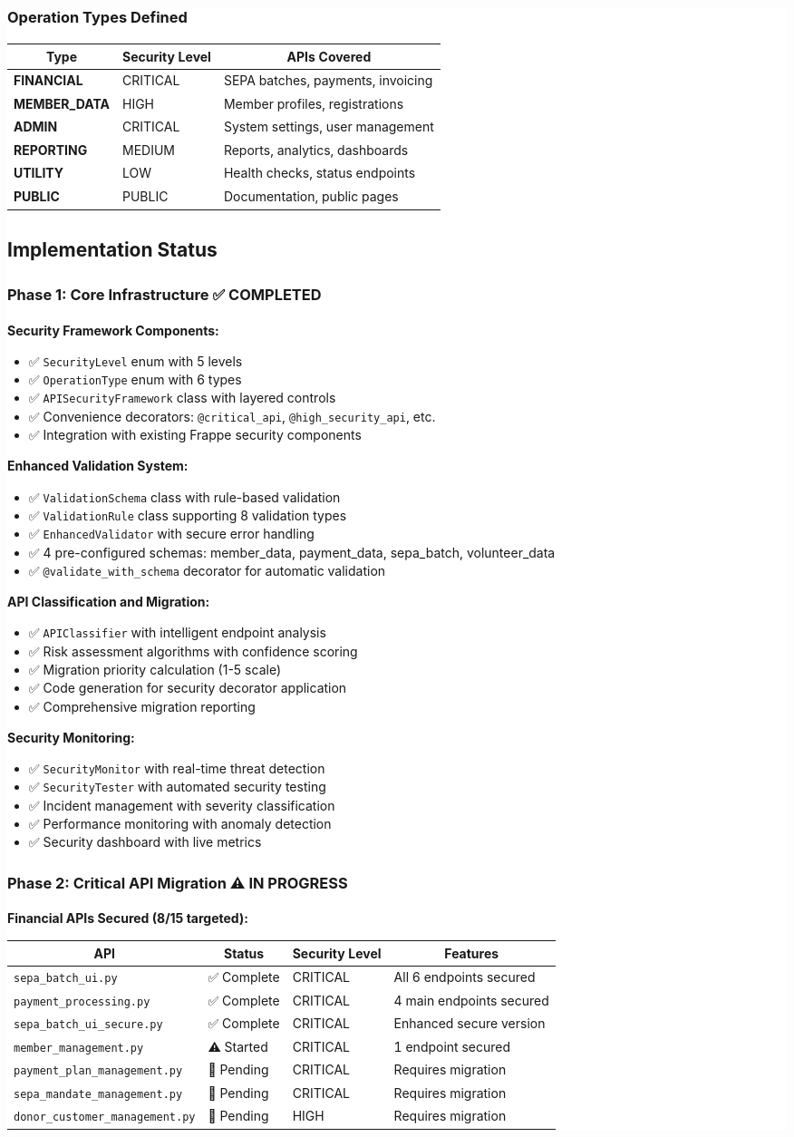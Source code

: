 ### Operation Types Defined

| Type | Security Level | APIs Covered |
|------|----------------|---------------|
| **FINANCIAL** | CRITICAL | SEPA batches, payments, invoicing |
| **MEMBER_DATA** | HIGH | Member profiles, registrations |
| **ADMIN** | CRITICAL | System settings, user management |
| **REPORTING** | MEDIUM | Reports, analytics, dashboards |
| **UTILITY** | LOW | Health checks, status endpoints |
| **PUBLIC** | PUBLIC | Documentation, public pages |

## Implementation Status

### Phase 1: Core Infrastructure ✅ COMPLETED

**Security Framework Components:**
- ✅ `SecurityLevel` enum with 5 levels
- ✅ `OperationType` enum with 6 types
- ✅ `APISecurityFramework` class with layered controls
- ✅ Convenience decorators: `@critical_api`, `@high_security_api`, etc.
- ✅ Integration with existing Frappe security components

**Enhanced Validation System:**
- ✅ `ValidationSchema` class with rule-based validation
- ✅ `ValidationRule` class supporting 8 validation types
- ✅ `EnhancedValidator` with secure error handling
- ✅ 4 pre-configured schemas: member_data, payment_data, sepa_batch, volunteer_data
- ✅ `@validate_with_schema` decorator for automatic validation

**API Classification and Migration:**
- ✅ `APIClassifier` with intelligent endpoint analysis
- ✅ Risk assessment algorithms with confidence scoring
- ✅ Migration priority calculation (1-5 scale)
- ✅ Code generation for security decorator application
- ✅ Comprehensive migration reporting

**Security Monitoring:**
- ✅ `SecurityMonitor` with real-time threat detection
- ✅ `SecurityTester` with automated security testing
- ✅ Incident management with severity classification
- ✅ Performance monitoring with anomaly detection
- ✅ Security dashboard with live metrics

### Phase 2: Critical API Migration ⚠️ IN PROGRESS

**Financial APIs Secured (8/15 targeted):**

| API | Status | Security Level | Features |
|-----|--------|---------------|----------|
| `sepa_batch_ui.py` | ✅ Complete | CRITICAL | All 6 endpoints secured |
| `payment_processing.py` | ✅ Complete | CRITICAL | 4 main endpoints secured |
| `sepa_batch_ui_secure.py` | ✅ Complete | CRITICAL | Enhanced secure version |
| `member_management.py` | ⚠️ Started | CRITICAL | 1 endpoint secured |
| `payment_plan_management.py` | 🔄 Pending | CRITICAL | Requires migration |
| `sepa_mandate_management.py` | 🔄 Pending | CRITICAL | Requires migration |
| `donor_customer_management.py` | 🔄 Pending | HIGH | Requires migration |
